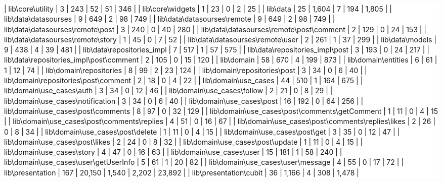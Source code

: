 | lib\\core\\utility | 3 | 243 | 52 | 51 | 346 |
| lib\\core\\widgets | 1 | 23 | 0 | 2 | 25 |
| lib\\data | 25 | 1,604 | 7 | 194 | 1,805 |
| lib\\data\\datasourses | 9 | 649 | 2 | 98 | 749 |
| lib\\data\\datasourses\\remote | 9 | 649 | 2 | 98 | 749 |
| lib\\data\\datasourses\\remote\\post | 3 | 240 | 0 | 40 | 280 |
| lib\\data\\datasourses\\remote\\post\\comment | 2 | 129 | 0 | 24 | 153 |
| lib\\data\\datasourses\\remote\\story | 1 | 45 | 0 | 7 | 52 |
| lib\\data\\datasourses\\remote\\user | 2 | 261 | 1 | 37 | 299 |
| lib\\data\\models | 9 | 438 | 4 | 39 | 481 |
| lib\\data\\repositories_impl | 7 | 517 | 1 | 57 | 575 |
| lib\\data\\repositories_impl\\post | 3 | 193 | 0 | 24 | 217 |
| lib\\data\\repositories_impl\\post\\comment | 2 | 105 | 0 | 15 | 120 |
| lib\\domain | 58 | 670 | 4 | 199 | 873 |
| lib\\domain\\entities | 6 | 61 | 1 | 12 | 74 |
| lib\\domain\\repositories | 8 | 99 | 2 | 23 | 124 |
| lib\\domain\\repositories\\post | 3 | 34 | 0 | 6 | 40 |
| lib\\domain\\repositories\\post\\comment | 2 | 18 | 0 | 4 | 22 |
| lib\\domain\\use_cases | 44 | 510 | 1 | 164 | 675 |
| lib\\domain\\use_cases\\auth | 3 | 34 | 0 | 12 | 46 |
| lib\\domain\\use_cases\\follow | 2 | 21 | 0 | 8 | 29 |
| lib\\domain\\use_cases\\notification | 3 | 34 | 0 | 6 | 40 |
| lib\\domain\\use_cases\\post | 16 | 192 | 0 | 64 | 256 |
| lib\\domain\\use_cases\\post\\comments | 8 | 97 | 0 | 32 | 129 |
| lib\\domain\\use_cases\\post\\comments\\getComment | 1 | 11 | 0 | 4 | 15 |
| lib\\domain\\use_cases\\post\\comments\\replies | 4 | 51 | 0 | 16 | 67 |
| lib\\domain\\use_cases\\post\\comments\\replies\\likes | 2 | 26 | 0 | 8 | 34 |
| lib\\domain\\use_cases\\post\\delete | 1 | 11 | 0 | 4 | 15 |
| lib\\domain\\use_cases\\post\\get | 3 | 35 | 0 | 12 | 47 |
| lib\\domain\\use_cases\\post\\likes | 2 | 24 | 0 | 8 | 32 |
| lib\\domain\\use_cases\\post\\update | 1 | 11 | 0 | 4 | 15 |
| lib\\domain\\use_cases\\story | 4 | 47 | 0 | 16 | 63 |
| lib\\domain\\use_cases\\user | 15 | 181 | 1 | 58 | 240 |
| lib\\domain\\use_cases\\user\\getUserInfo | 5 | 61 | 1 | 20 | 82 |
| lib\\domain\\use_cases\\user\\message | 4 | 55 | 0 | 17 | 72 |
| lib\\presentation | 167 | 20,150 | 1,540 | 2,202 | 23,892 |
| lib\\presentation\\cubit | 36 | 1,166 | 4 | 308 | 1,478 |